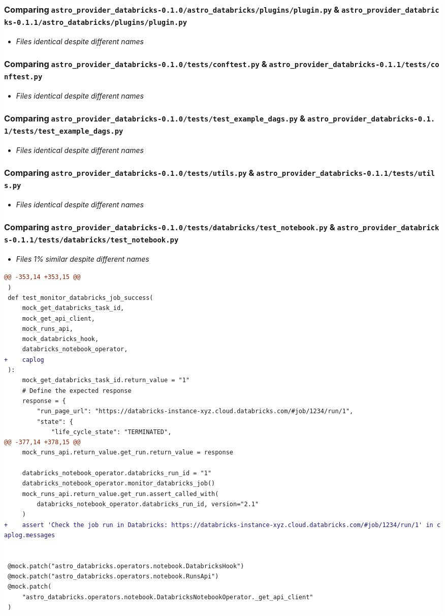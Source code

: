 ### Comparing `astro_provider_databricks-0.1.0/astro_databricks/plugins/plugin.py` & `astro_provider_databricks-0.1.1/astro_databricks/plugins/plugin.py`

 * *Files identical despite different names*

### Comparing `astro_provider_databricks-0.1.0/tests/conftest.py` & `astro_provider_databricks-0.1.1/tests/conftest.py`

 * *Files identical despite different names*

### Comparing `astro_provider_databricks-0.1.0/tests/test_example_dags.py` & `astro_provider_databricks-0.1.1/tests/test_example_dags.py`

 * *Files identical despite different names*

### Comparing `astro_provider_databricks-0.1.0/tests/utils.py` & `astro_provider_databricks-0.1.1/tests/utils.py`

 * *Files identical despite different names*

### Comparing `astro_provider_databricks-0.1.0/tests/databricks/test_notebook.py` & `astro_provider_databricks-0.1.1/tests/databricks/test_notebook.py`

 * *Files 1% similar despite different names*

```diff
@@ -353,14 +353,15 @@
 )
 def test_monitor_databricks_job_success(
     mock_get_databricks_task_id,
     mock_get_api_client,
     mock_runs_api,
     mock_databricks_hook,
     databricks_notebook_operator,
+    caplog
 ):
     mock_get_databricks_task_id.return_value = "1"
     # Define the expected response
     response = {
         "run_page_url": "https://databricks-instance-xyz.cloud.databricks.com/#job/1234/run/1",
         "state": {
             "life_cycle_state": "TERMINATED",
@@ -377,14 +378,15 @@
     mock_runs_api.return_value.get_run.return_value = response
 
     databricks_notebook_operator.databricks_run_id = "1"
     databricks_notebook_operator.monitor_databricks_job()
     mock_runs_api.return_value.get_run.assert_called_with(
         databricks_notebook_operator.databricks_run_id, version="2.1"
     )
+    assert 'Check the job run in Databricks: https://databricks-instance-xyz.cloud.databricks.com/#job/1234/run/1' in caplog.messages
 
 
 @mock.patch("astro_databricks.operators.notebook.DatabricksHook")
 @mock.patch("astro_databricks.operators.notebook.RunsApi")
 @mock.patch(
     "astro_databricks.operators.notebook.DatabricksNotebookOperator._get_api_client"
 )
```
